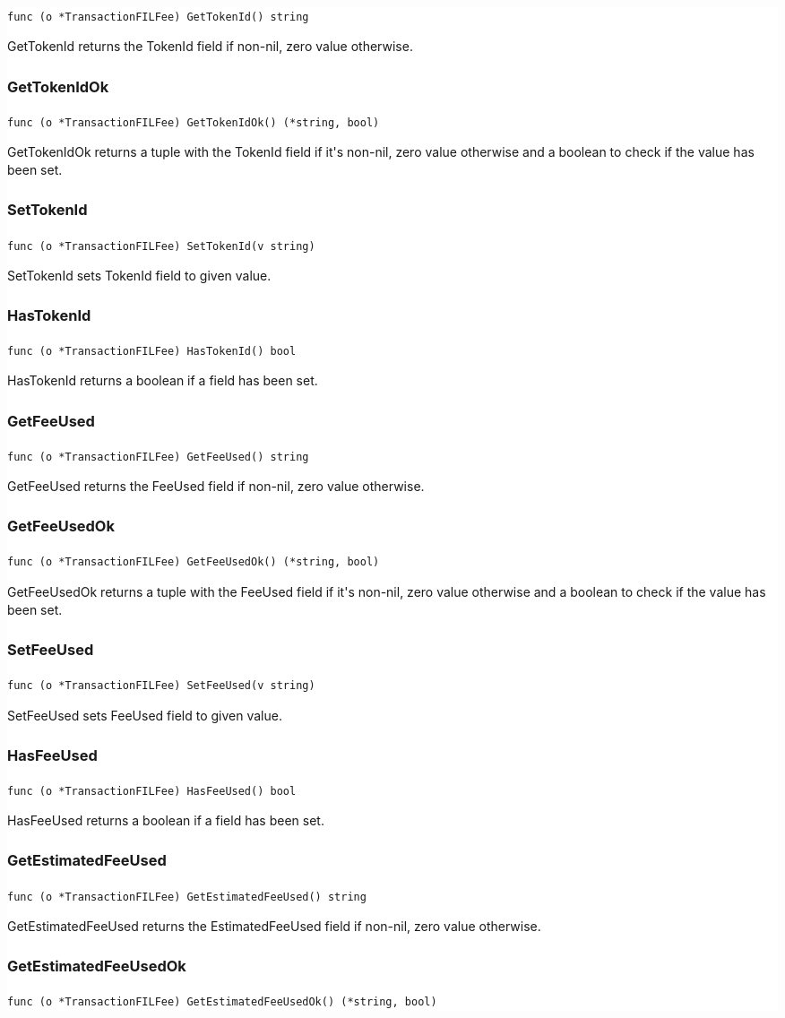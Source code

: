 `func (o *TransactionFILFee) GetTokenId() string`

GetTokenId returns the TokenId field if non-nil, zero value otherwise.

### GetTokenIdOk

`func (o *TransactionFILFee) GetTokenIdOk() (*string, bool)`

GetTokenIdOk returns a tuple with the TokenId field if it's non-nil, zero value otherwise
and a boolean to check if the value has been set.

### SetTokenId

`func (o *TransactionFILFee) SetTokenId(v string)`

SetTokenId sets TokenId field to given value.

### HasTokenId

`func (o *TransactionFILFee) HasTokenId() bool`

HasTokenId returns a boolean if a field has been set.

### GetFeeUsed

`func (o *TransactionFILFee) GetFeeUsed() string`

GetFeeUsed returns the FeeUsed field if non-nil, zero value otherwise.

### GetFeeUsedOk

`func (o *TransactionFILFee) GetFeeUsedOk() (*string, bool)`

GetFeeUsedOk returns a tuple with the FeeUsed field if it's non-nil, zero value otherwise
and a boolean to check if the value has been set.

### SetFeeUsed

`func (o *TransactionFILFee) SetFeeUsed(v string)`

SetFeeUsed sets FeeUsed field to given value.

### HasFeeUsed

`func (o *TransactionFILFee) HasFeeUsed() bool`

HasFeeUsed returns a boolean if a field has been set.

### GetEstimatedFeeUsed

`func (o *TransactionFILFee) GetEstimatedFeeUsed() string`

GetEstimatedFeeUsed returns the EstimatedFeeUsed field if non-nil, zero value otherwise.

### GetEstimatedFeeUsedOk

`func (o *TransactionFILFee) GetEstimatedFeeUsedOk() (*string, bool)`
